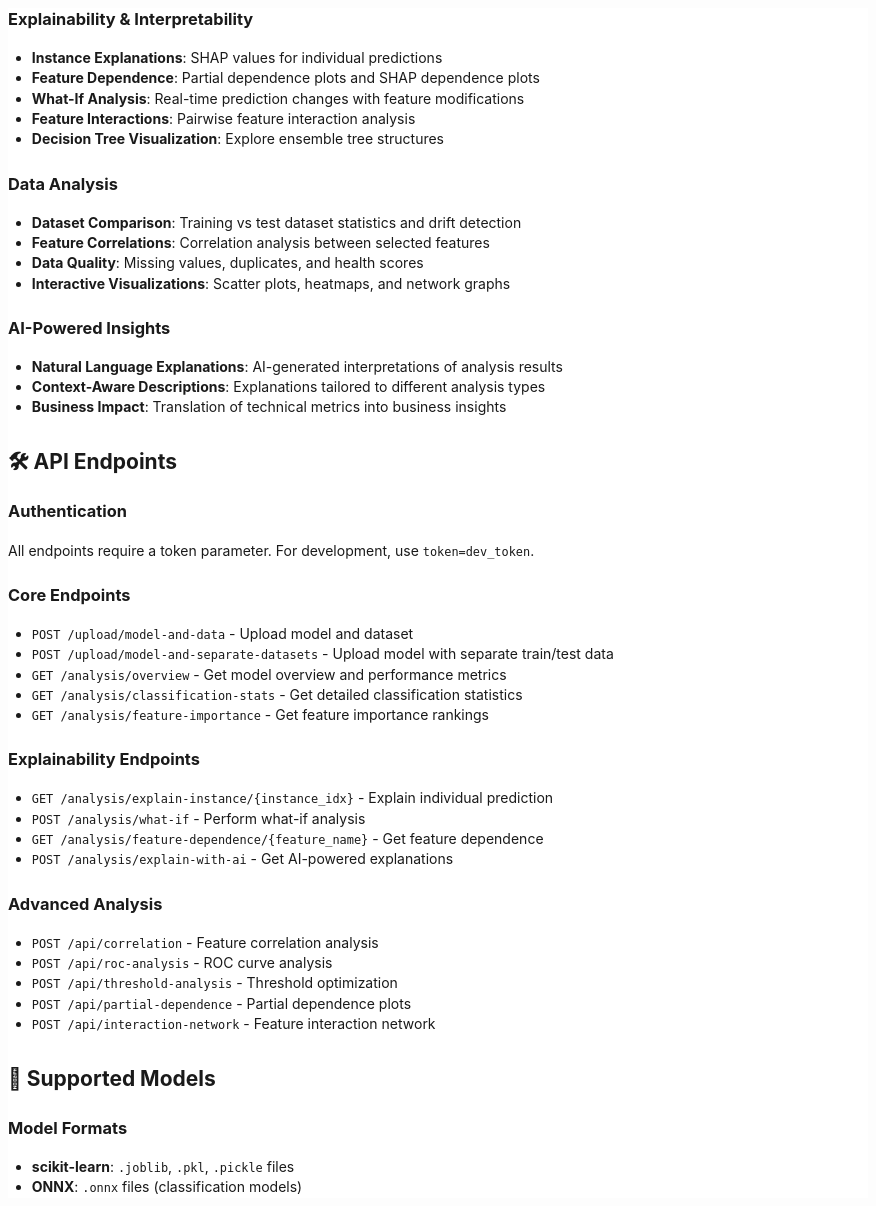 ### Explainability & Interpretability
- **Instance Explanations**: SHAP values for individual predictions
- **Feature Dependence**: Partial dependence plots and SHAP dependence plots
- **What-If Analysis**: Real-time prediction changes with feature modifications
- **Feature Interactions**: Pairwise feature interaction analysis
- **Decision Tree Visualization**: Explore ensemble tree structures

### Data Analysis
- **Dataset Comparison**: Training vs test dataset statistics and drift detection
- **Feature Correlations**: Correlation analysis between selected features
- **Data Quality**: Missing values, duplicates, and health scores
- **Interactive Visualizations**: Scatter plots, heatmaps, and network graphs

### AI-Powered Insights
- **Natural Language Explanations**: AI-generated interpretations of analysis results
- **Context-Aware Descriptions**: Explanations tailored to different analysis types
- **Business Impact**: Translation of technical metrics into business insights

## 🛠️ API Endpoints

### Authentication
All endpoints require a token parameter. For development, use `token=dev_token`.

### Core Endpoints
- `POST /upload/model-and-data` - Upload model and dataset
- `POST /upload/model-and-separate-datasets` - Upload model with separate train/test data
- `GET /analysis/overview` - Get model overview and performance metrics
- `GET /analysis/classification-stats` - Get detailed classification statistics
- `GET /analysis/feature-importance` - Get feature importance rankings

### Explainability Endpoints
- `GET /analysis/explain-instance/{instance_idx}` - Explain individual prediction
- `POST /analysis/what-if` - Perform what-if analysis
- `GET /analysis/feature-dependence/{feature_name}` - Get feature dependence
- `POST /analysis/explain-with-ai` - Get AI-powered explanations

### Advanced Analysis
- `POST /api/correlation` - Feature correlation analysis
- `POST /api/roc-analysis` - ROC curve analysis
- `POST /api/threshold-analysis` - Threshold optimization
- `POST /api/partial-dependence` - Partial dependence plots
- `POST /api/interaction-network` - Feature interaction network

## 🧪 Supported Models

### Model Formats
- **scikit-learn**: `.joblib`, `.pkl`, `.pickle` files
- **ONNX**: `.onnx` files (classification models)

